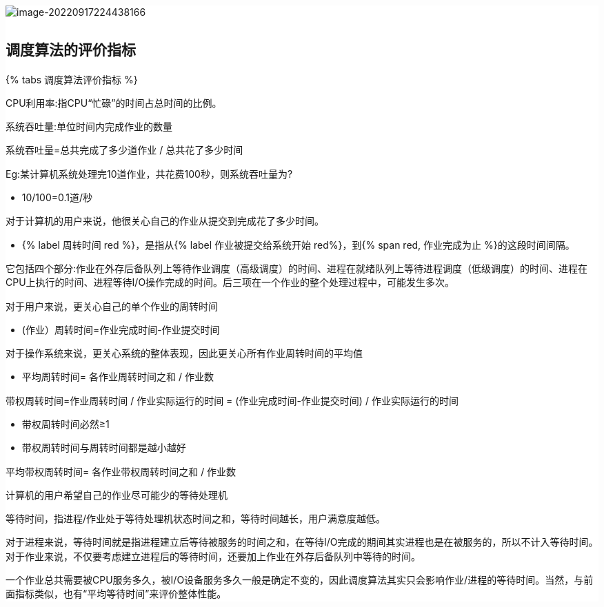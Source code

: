 

![image-20220917224438166](https://s2.loli.net/2022/11/02/R6mkC8pT71t49nP.png)



## 调度算法的评价指标

{% tabs 调度算法评价指标 %}



CPU利用率:指CPU“忙碌”的时间占总时间的比例。





系统吞吐量:单位时间内完成作业的数量

系统吞吐量=总共完成了多少道作业 /  总共花了多少时间

Eg:某计算机系统处理完10道作业，共花费100秒，则系统吞吐量为?

- 10/100=0.1道/秒





对于计算机的用户来说，他很关心自己的作业从提交到完成花了多少时间。

- {% label 周转时间 red %}，是指从{% label 作业被提交给系统开始 red%}，到{% span red, 作业完成为止 %}的这段时间间隔。

它包括四个部分:作业在外存后备队列上等待作业调度（高级调度）的时间、进程在就绪队列上等待进程调度（低级调度）的时间、进程在CPU上执行的时间、进程等待I/O操作完成的时间。后三项在一个作业的整个处理过程中，可能发生多次。

对于用户来说，更关心自己的单个作业的周转时间

- (作业）周转时间=作业完成时间-作业提交时间

对于操作系统来说，更关心系统的整体表现，因此更关心所有作业周转时间的平均值

- 平均周转时间= 各作业周转时间之和 / 作业数



带权周转时间=作业周转时间 / 作业实际运行的时间 = (作业完成时间-作业提交时间) / 作业实际运行的时间

- 带权周转时间必然≥1

- 带权周转时间与周转时间都是越小越好

平均带权周转时间= 各作业带权周转时间之和 / 作业数





计算机的用户希望自己的作业尽可能少的等待处理机

等待时间，指进程/作业处于等待处理机状态时间之和，等待时间越长，用户满意度越低。

对于进程来说，等待时间就是指进程建立后等待被服务的时间之和，在等待I/O完成的期间其实进程也是在被服务的，所以不计入等待时间。
对于作业来说，不仅要考虑建立进程后的等待时间，还要加上作业在外存后备队列中等待的时间。

一个作业总共需要被CPU服务多久，被I/O设备服务多久一般是确定不变的，因此调度算法其实只会影响作业/进程的等待时间。当然，与前面指标类似，也有“平均等待时间”来评价整体性能。


